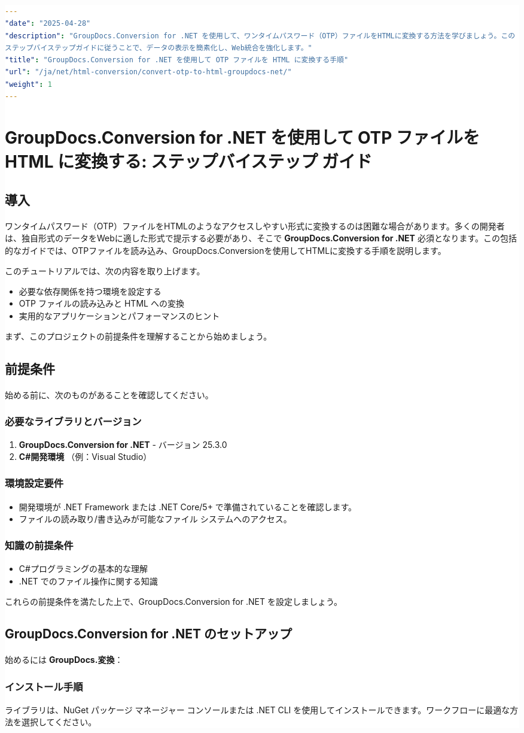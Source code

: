 ```yaml
---
"date": "2025-04-28"
"description": "GroupDocs.Conversion for .NET を使用して、ワンタイムパスワード（OTP）ファイルをHTMLに変換する方法を学びましょう。このステップバイステップガイドに従うことで、データの表示を簡素化し、Web統合を強化します。"
"title": "GroupDocs.Conversion for .NET を使用して OTP ファイルを HTML に変換する手順"
"url": "/ja/net/html-conversion/convert-otp-to-html-groupdocs-net/"
"weight": 1
---
```


# GroupDocs.Conversion for .NET を使用して OTP ファイルを HTML に変換する: ステップバイステップ ガイド

## 導入

ワンタイムパスワード（OTP）ファイルをHTMLのようなアクセスしやすい形式に変換するのは困難な場合があります。多くの開発者は、独自形式のデータをWebに適した形式で提示する必要があり、そこで **GroupDocs.Conversion for .NET** 必須となります。この包括的なガイドでは、OTPファイルを読み込み、GroupDocs.Conversionを使用してHTMLに変換する手順を説明します。

このチュートリアルでは、次の内容を取り上げます。
- 必要な依存関係を持つ環境を設定する
- OTP ファイルの読み込みと HTML への変換
- 実用的なアプリケーションとパフォーマンスのヒント

まず、このプロジェクトの前提条件を理解することから始めましょう。

## 前提条件

始める前に、次のものがあることを確認してください。

### 必要なライブラリとバージョン
1. **GroupDocs.Conversion for .NET** - バージョン 25.3.0
2. **C#開発環境** （例：Visual Studio）

### 環境設定要件
- 開発環境が .NET Framework または .NET Core/5+ で準備されていることを確認します。
- ファイルの読み取り/書き込みが可能なファイル システムへのアクセス。

### 知識の前提条件
- C#プログラミングの基本的な理解
- .NET でのファイル操作に関する知識

これらの前提条件を満たした上で、GroupDocs.Conversion for .NET を設定しましょう。

## GroupDocs.Conversion for .NET のセットアップ

始めるには **GroupDocs.変換**：

### インストール手順
ライブラリは、NuGet パッケージ マネージャー コンソールまたは .NET CLI を使用してインストールできます。ワークフローに最適な方法を選択してください。
